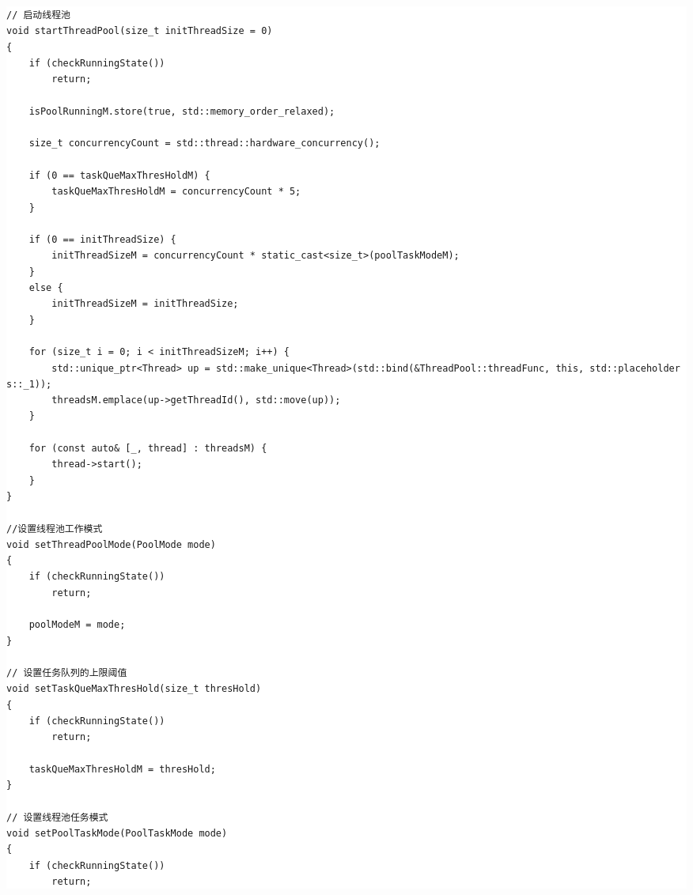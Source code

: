	// 启动线程池
	void startThreadPool(size_t initThreadSize = 0)
	{
		if (checkRunningState())
			return;

		isPoolRunningM.store(true, std::memory_order_relaxed);

		size_t concurrencyCount = std::thread::hardware_concurrency();

		if (0 == taskQueMaxThresHoldM) {
			taskQueMaxThresHoldM = concurrencyCount * 5;
		}

		if (0 == initThreadSize) {
			initThreadSizeM = concurrencyCount * static_cast<size_t>(poolTaskModeM);
		}
		else {
			initThreadSizeM = initThreadSize;
		}

		for (size_t i = 0; i < initThreadSizeM; i++) {
			std::unique_ptr<Thread> up = std::make_unique<Thread>(std::bind(&ThreadPool::threadFunc, this, std::placeholders::_1));
			threadsM.emplace(up->getThreadId(), std::move(up));
		}

		for (const auto& [_, thread] : threadsM) {
			thread->start();
		}
	}

	//设置线程池工作模式
	void setThreadPoolMode(PoolMode mode)
	{
		if (checkRunningState())
			return;

		poolModeM = mode;
	}

	// 设置任务队列的上限阈值
	void setTaskQueMaxThresHold(size_t thresHold)
	{
		if (checkRunningState())
			return;

		taskQueMaxThresHoldM = thresHold;
	}

	// 设置线程池任务模式
	void setPoolTaskMode(PoolTaskMode mode)
	{
		if (checkRunningState())
			return;
